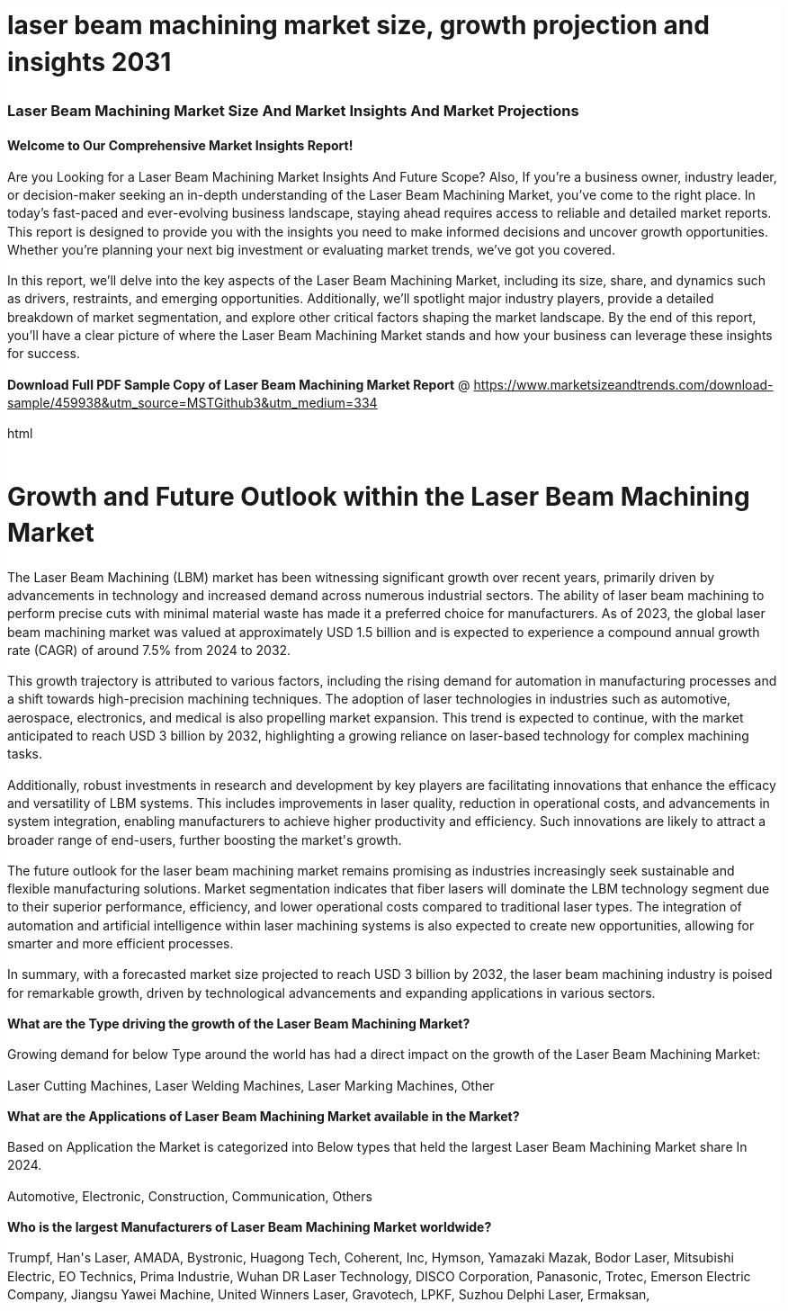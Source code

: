 <H1>laser beam machining market size, growth projection and insights 2031</H1><div class="" data-test-id=""><h3><span class="">Laser Beam Machining Market Size And Market Insights And Market Projections</span></h3></div><div class="" data-test-id=""><p><strong>Welcome to Our Comprehensive Market Insights Report!</strong></p><p>Are you Looking for a Laser Beam Machining Market Insights And Future Scope? Also, If you&rsquo;re a business owner, industry leader, or decision-maker seeking an in-depth understanding of the Laser Beam Machining Market, you&rsquo;ve come to the right place. In today&rsquo;s fast-paced and ever-evolving business landscape, staying ahead requires access to reliable and detailed market reports. This report is designed to provide you with the insights you need to make informed decisions and uncover growth opportunities. Whether you&rsquo;re planning your next big investment or evaluating market trends, we&rsquo;ve got you covered.</p><p>In this report, we&rsquo;ll delve into the key aspects of the Laser Beam Machining Market, including its size, share, and dynamics such as drivers, restraints, and emerging opportunities. Additionally, we&rsquo;ll spotlight major industry players, provide a detailed breakdown of market segmentation, and explore other critical factors shaping the market landscape. By the end of this report, you&rsquo;ll have a clear picture of where the Laser Beam Machining Market stands and how your business can leverage these insights for success.</p><p><strong>Download Full PDF Sample Copy of Laser Beam Machining Market Report</strong> @ <a href="https://www.marketsizeandtrends.com/download-sample/459938&utm_source=MSTGithub3&utm_medium=334" target="_blank">https://www.marketsizeandtrends.com/download-sample/459938&utm_source=MSTGithub3&utm_medium=334</a></p></div><div class="" data-test-id=""><p><span class="">html<!DOCTYPE html><html lang="en"><head> <meta charset="UTF-8"> <meta name="viewport" content="width=device-width, initial-scale=1.0"> <title>Laser Beam Machining Market Growth and Outlook</title></head><body><h1>Growth and Future Outlook within the Laser Beam Machining Market</h1><p>The Laser Beam Machining (LBM) market has been witnessing significant growth over recent years, primarily driven by advancements in technology and increased demand across numerous industrial sectors. The ability of laser beam machining to perform precise cuts with minimal material waste has made it a preferred choice for manufacturers. As of 2023, the global laser beam machining market was valued at approximately USD 1.5 billion and is expected to experience a compound annual growth rate (CAGR) of around 7.5% from 2024 to 2032.</p><p>This growth trajectory is attributed to various factors, including the rising demand for automation in manufacturing processes and a shift towards high-precision machining techniques. The adoption of laser technologies in industries such as automotive, aerospace, electronics, and medical is also propelling market expansion. This trend is expected to continue, with the market anticipated to reach USD 3 billion by 2032, highlighting a growing reliance on laser-based technology for complex machining tasks.</p><p>Additionally, robust investments in research and development by key players are facilitating innovations that enhance the efficacy and versatility of LBM systems. This includes improvements in laser quality, reduction in operational costs, and advancements in system integration, enabling manufacturers to achieve higher productivity and efficiency. Such innovations are likely to attract a broader range of end-users, further boosting the market's growth. <strong></strong></p><p>The future outlook for the laser beam machining market remains promising as industries increasingly seek sustainable and flexible manufacturing solutions. Market segmentation indicates that fiber lasers will dominate the LBM technology segment due to their superior performance, efficiency, and lower operational costs compared to traditional laser types. The integration of automation and artificial intelligence within laser machining systems is also expected to create new opportunities, allowing for smarter and more efficient processes.</p><p>In summary, with a forecasted market size projected to reach USD 3 billion by 2032, the laser beam machining industry is poised for remarkable growth, driven by technological advancements and expanding applications in various sectors.</p></body></html></span></p><p><strong><span class="">What are the&nbsp;Type driving the growth of the Laser Beam Machining Market?</span></strong></p></div><div class="" data-test-id=""><p><span class="">Growing demand for below Type around the world has had a direct impact on the growth of the Laser Beam Machining Market:</span></p></div><div class="" data-test-id=""><p>Laser Cutting Machines, Laser Welding Machines, Laser Marking Machines, Other</p><p><span class=""><strong>What are the&nbsp;Applications&nbsp;of Laser Beam Machining Market available in the Market?</strong></span></p></div><div class="" data-test-id=""><p><span class="">Based on Application the Market is categorized into Below types that held the largest Laser Beam Machining Market share In 2024.</span></p></div><div class="" data-test-id=""><p><span class="">Automotive, Electronic, Construction, Communication, Others</span></p><p><span class=""><strong>Who is the largest Manufacturers of Laser Beam Machining Market worldwide?</strong></span></p></div><div class="" data-test-id=""><p><span class="">Trumpf, Han's Laser, AMADA, Bystronic, Huagong Tech, Coherent, Inc, Hymson, Yamazaki Mazak, Bodor Laser, Mitsubishi Electric, EO Technics, Prima Industrie, Wuhan DR Laser Technology, DISCO Corporation, Panasonic, Trotec, Emerson Electric Company, Jiangsu Yawei Machine, United Winners Laser, Gravotech, LPKF, Suzhou Delphi Laser, Ermaksan,